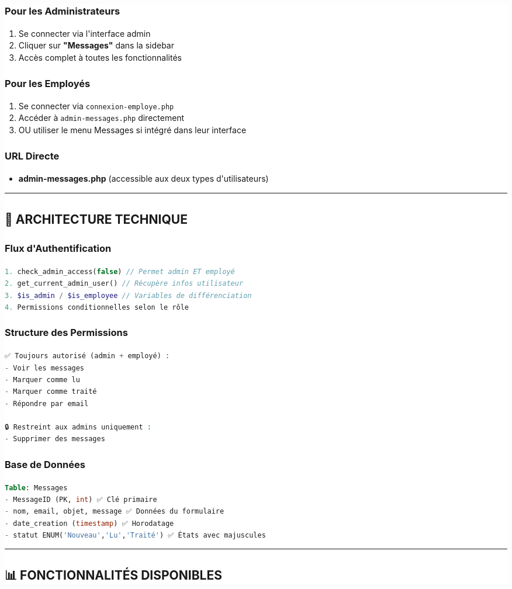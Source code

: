 ### **Pour les Administrateurs**
1. Se connecter via l'interface admin
2. Cliquer sur **"Messages"** dans la sidebar
3. Accès complet à toutes les fonctionnalités

### **Pour les Employés**
1. Se connecter via `connexion-employe.php`
2. Accéder à `admin-messages.php` directement
3. OU utiliser le menu Messages si intégré dans leur interface

### **URL Directe**
- **admin-messages.php** (accessible aux deux types d'utilisateurs)

---

## 🔧 ARCHITECTURE TECHNIQUE

### **Flux d'Authentification**
```php
1. check_admin_access(false) // Permet admin ET employé
2. get_current_admin_user() // Récupère infos utilisateur
3. $is_admin / $is_employee // Variables de différenciation
4. Permissions conditionnelles selon le rôle
```

### **Structure des Permissions**
```php
✅ Toujours autorisé (admin + employé) :
- Voir les messages
- Marquer comme lu
- Marquer comme traité
- Répondre par email

🔒 Restreint aux admins uniquement :
- Supprimer des messages
```

### **Base de Données**
```sql
Table: Messages
- MessageID (PK, int) ✅ Clé primaire
- nom, email, objet, message ✅ Données du formulaire  
- date_creation (timestamp) ✅ Horodatage
- statut ENUM('Nouveau','Lu','Traité') ✅ États avec majuscules
```

---

## 📊 FONCTIONNALITÉS DISPONIBLES
